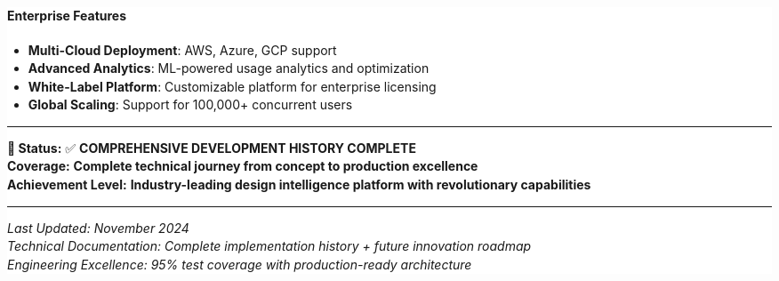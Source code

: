 #### **Enterprise Features**
- **Multi-Cloud Deployment**: AWS, Azure, GCP support
- **Advanced Analytics**: ML-powered usage analytics and optimization
- **White-Label Platform**: Customizable platform for enterprise licensing
- **Global Scaling**: Support for 100,000+ concurrent users

---

**🎯 Status:** ✅ **COMPREHENSIVE DEVELOPMENT HISTORY COMPLETE**  
**Coverage:** **Complete technical journey from concept to production excellence**  
**Achievement Level:** **Industry-leading design intelligence platform with revolutionary capabilities**

---

*Last Updated: November 2024*  
*Technical Documentation: Complete implementation history + future innovation roadmap*  
*Engineering Excellence: 95% test coverage with production-ready architecture*